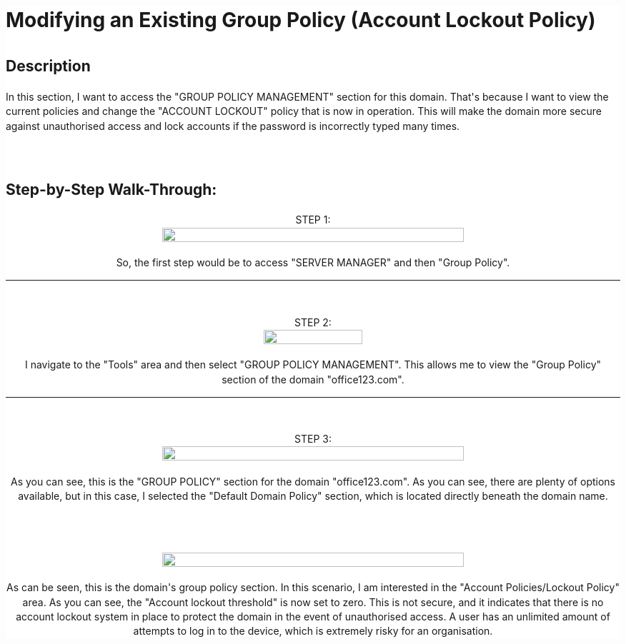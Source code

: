 <h1>Modifying an Existing Group Policy (Account Lockout Policy)</h1>


<h2>Description</h2>
<p>In this section, I want to access the "GROUP POLICY MANAGEMENT" section for this domain. That's because I want to view the current policies and change the "ACCOUNT LOCKOUT" policy that is now in operation. This will make the domain more secure against unauthorised access and lock accounts if the password is incorrectly typed many times.</p>


<br />

<h2>Step-by-Step Walk-Through:</h2>


<p align="center"> 
STEP 1: <br/>
<img src="https://i.imgur.com/81NOMhG.png" height="70%" width="70%"/> </p>


<p align="center">So, the first step would be to access "SERVER MANAGER" and then "Group Policy".</p>


<hr width="100%" size="2">

<br />

<p align="center"> 
STEP 2: <br/>
<img src="https://i.imgur.com/2kvJ0fe.png" height="40%" width="40%"/> </p>


<p align="center">I navigate to the "Tools" area and then select "GROUP POLICY MANAGEMENT". This allows me to view the "Group Policy" section of the domain "office123.com".</p>


<hr width="100%" size="2">

<br />

<p align="center"> 
STEP 3: <br/>
<img src="https://i.imgur.com/jEehClo.png" height="70%" width="70%"/> </p>


<p align="center">As you can see, this is the "GROUP POLICY" section for the domain "office123.com". As you can see, there are plenty of options available, but in this case, I selected the "Default Domain Policy" section, which is located directly beneath the domain name.</p>


<br />
<br />

<p align="center"> 
<img src="https://i.imgur.com/TUIXPiS.png" height="70%" width="70%"/> </p>


<p align="center">As can be seen, this is the domain's group policy section. In this scenario, I am interested in the "Account Policies/Lockout Policy" area. As you can see, the "Account lockout threshold" is now set to zero. This is not secure, and it indicates that there is no account lockout system in place to protect the domain in the event of unauthorised access. A user has an unlimited amount of attempts to log in to the device, which is extremely risky for an organisation.</p>
